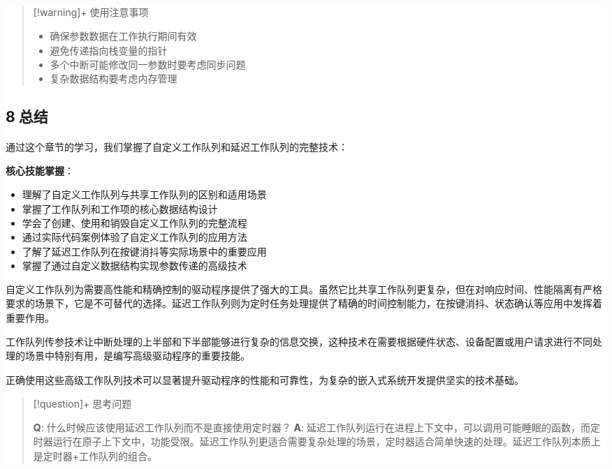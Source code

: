 > [!warning]+ 使用注意事项
> 
> - 确保参数数据在工作执行期间有效
> - 避免传递指向栈变量的指针
> - 多个中断可能修改同一参数时要考虑同步问题
> - 复杂数据结构要考虑内存管理

## 8 总结

通过这个章节的学习，我们掌握了自定义工作队列和延迟工作队列的完整技术：

**核心技能掌握**：

- 理解了自定义工作队列与共享工作队列的区别和适用场景
- 掌握了工作队列和工作项的核心数据结构设计
- 学会了创建、使用和销毁自定义工作队列的完整流程
- 通过实际代码案例体验了自定义工作队列的应用方法
- 了解了延迟工作队列在按键消抖等实际场景中的重要应用
- 掌握了通过自定义数据结构实现参数传递的高级技术

自定义工作队列为需要高性能和精确控制的驱动程序提供了强大的工具。虽然它比共享工作队列更复杂，但在对响应时间、性能隔离有严格要求的场景下，它是不可替代的选择。延迟工作队列则为定时任务处理提供了精确的时间控制能力，在按键消抖、状态确认等应用中发挥着重要作用。

工作队列传参技术让中断处理的上半部和下半部能够进行复杂的信息交换，这种技术在需要根据硬件状态、设备配置或用户请求进行不同处理的场景中特别有用，是编写高级驱动程序的重要技能。

正确使用这些高级工作队列技术可以显著提升驱动程序的性能和可靠性，为复杂的嵌入式系统开发提供坚实的技术基础。

> [!question]+ 思考问题
> 
> **Q**: 什么时候应该使用延迟工作队列而不是直接使用定时器？ 
> **A**: 延迟工作队列运行在进程上下文中，可以调用可能睡眠的函数，而定时器运行在原子上下文中，功能受限。延迟工作队列更适合需要复杂处理的场景，定时器适合简单快速的处理。延迟工作队列本质上是定时器+工作队列的组合。